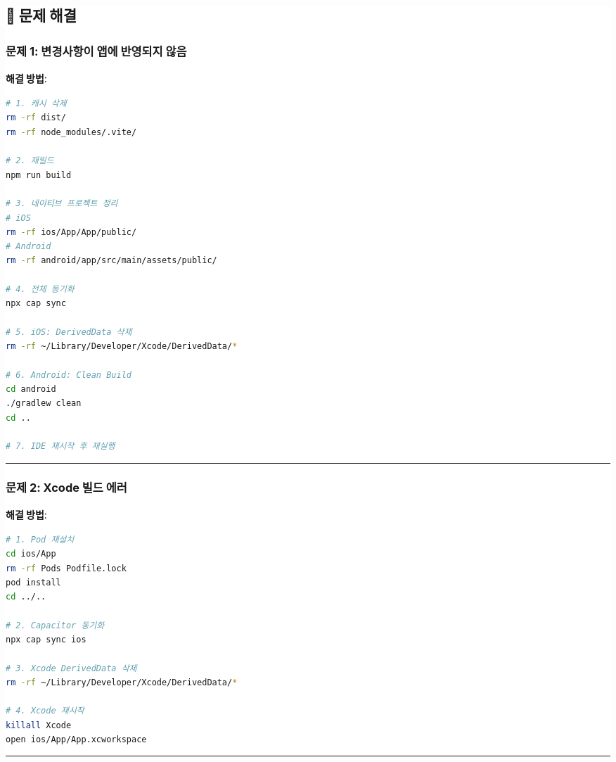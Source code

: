 
## 🐛 문제 해결

### 문제 1: 변경사항이 앱에 반영되지 않음

**해결 방법**:

```bash
# 1. 캐시 삭제
rm -rf dist/
rm -rf node_modules/.vite/

# 2. 재빌드
npm run build

# 3. 네이티브 프로젝트 정리
# iOS
rm -rf ios/App/App/public/
# Android
rm -rf android/app/src/main/assets/public/

# 4. 전체 동기화
npx cap sync

# 5. iOS: DerivedData 삭제
rm -rf ~/Library/Developer/Xcode/DerivedData/*

# 6. Android: Clean Build
cd android
./gradlew clean
cd ..

# 7. IDE 재시작 후 재실행
```

---

### 문제 2: Xcode 빌드 에러

**해결 방법**:

```bash
# 1. Pod 재설치
cd ios/App
rm -rf Pods Podfile.lock
pod install
cd ../..

# 2. Capacitor 동기화
npx cap sync ios

# 3. Xcode DerivedData 삭제
rm -rf ~/Library/Developer/Xcode/DerivedData/*

# 4. Xcode 재시작
killall Xcode
open ios/App/App.xcworkspace
```

---